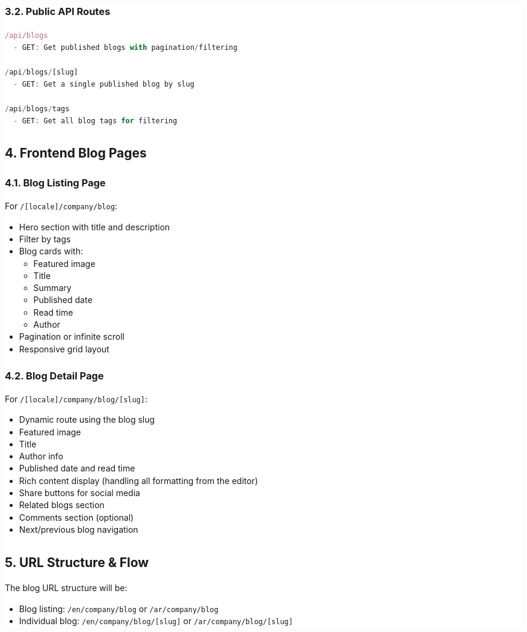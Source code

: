 ### 3.2. Public API Routes

```javascript
/api/blogs
  - GET: Get published blogs with pagination/filtering

/api/blogs/[slug]
  - GET: Get a single published blog by slug

/api/blogs/tags
  - GET: Get all blog tags for filtering
```

## 4. Frontend Blog Pages

### 4.1. Blog Listing Page

For `/[locale]/company/blog`:

- Hero section with title and description
- Filter by tags
- Blog cards with:
  - Featured image
  - Title
  - Summary
  - Published date
  - Read time
  - Author
- Pagination or infinite scroll
- Responsive grid layout

### 4.2. Blog Detail Page

For `/[locale]/company/blog/[slug]`:

- Dynamic route using the blog slug
- Featured image
- Title
- Author info
- Published date and read time
- Rich content display (handling all formatting from the editor)
- Share buttons for social media
- Related blogs section
- Comments section (optional)
- Next/previous blog navigation

## 5. URL Structure & Flow

The blog URL structure will be:

- Blog listing: `/en/company/blog` or `/ar/company/blog`
- Individual blog: `/en/company/blog/[slug]` or `/ar/company/blog/[slug]`
